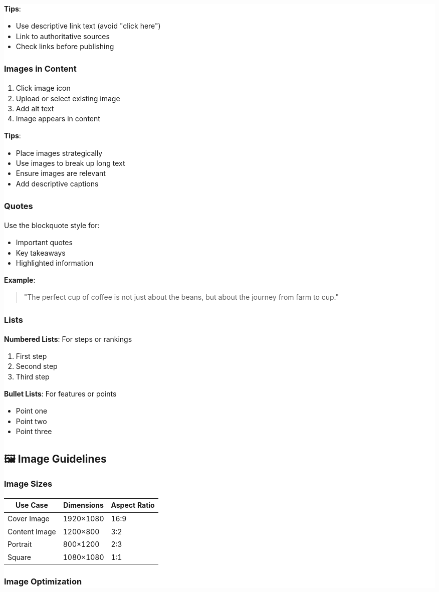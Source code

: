 **Tips**:
- Use descriptive link text (avoid "click here")
- Link to authoritative sources
- Check links before publishing

### Images in Content
1. Click image icon
2. Upload or select existing image
3. Add alt text
4. Image appears in content

**Tips**:
- Place images strategically
- Use images to break up long text
- Ensure images are relevant
- Add descriptive captions

### Quotes
Use the blockquote style for:
- Important quotes
- Key takeaways
- Highlighted information

**Example**:
> "The perfect cup of coffee is not just about the beans, but about the journey from farm to cup."

### Lists
**Numbered Lists**: For steps or rankings
1. First step
2. Second step
3. Third step

**Bullet Lists**: For features or points
- Point one
- Point two
- Point three

## 🖼️ Image Guidelines

### Image Sizes

| Use Case | Dimensions | Aspect Ratio |
|----------|------------|--------------|
| Cover Image | 1920×1080 | 16:9 |
| Content Image | 1200×800 | 3:2 |
| Portrait | 800×1200 | 2:3 |
| Square | 1080×1080 | 1:1 |

### Image Optimization
